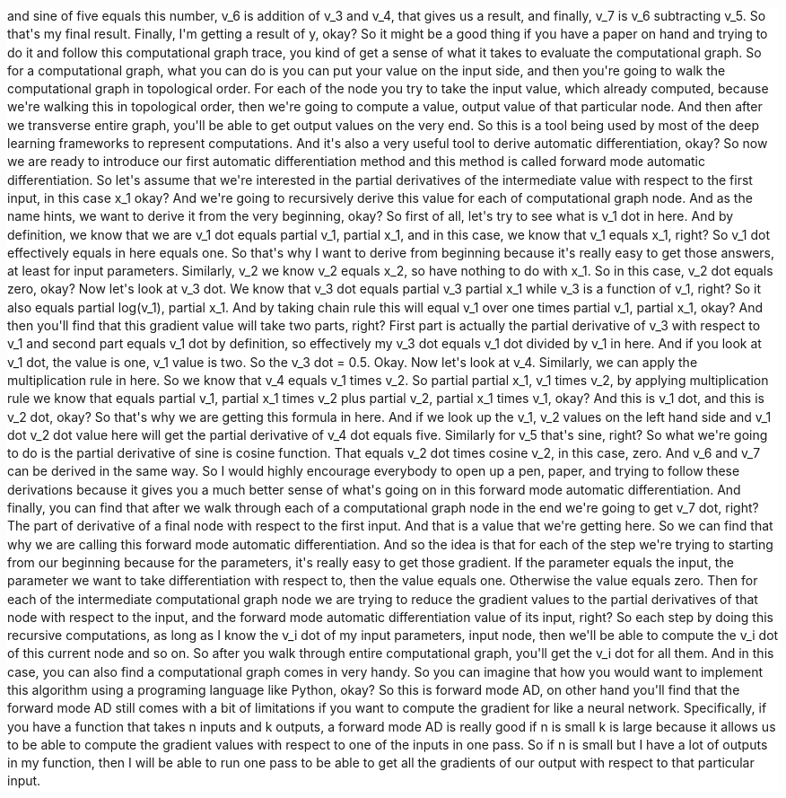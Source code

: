 and sine of five equals this number, v_6 is addition of v_3 and v_4, that gives us a result, and finally, v_7 is v_6 subtracting v_5. So that's my final result. Finally, I'm getting a result of y, okay? So it might be a good thing if you have a paper on hand and trying to do it and follow this computational graph trace, you kind of get a sense of what it takes to evaluate the computational graph.
So for a computational graph, what you can do is you can put your value on the input side, and then you're going to walk the computational graph in topological order. For each of the node you try to take the input value, which already computed, because we're walking this in topological order, then we're going to compute a value, output value of that particular node.
And then after we transverse entire graph, you'll be able to get output values on the very end. So this is a tool being used by most of the deep learning frameworks to represent computations. And it's also a very useful tool to derive automatic differentiation, okay? So now we are ready to introduce our first automatic differentiation method and this method is called forward mode automatic differentiation.
So let's assume that we're interested in the partial derivatives of the intermediate value with respect to the first input, in this case x_1 okay? And we're going to recursively derive this value for each of computational graph node. And as the name hints, we want to derive it from the very beginning, okay? So first of all, let's try to see what is v_1 dot in here.
And by definition, we know that we are v_1 dot equals partial v_1, partial x_1, and in this case, we know that v_1 equals x_1, right? So v_1 dot effectively equals in here equals one. So that's why I want to derive from beginning because it's really easy to get those answers, at least for input parameters.
Similarly, v_2 we know v_2 equals x_2, so have nothing to do with x_1. So in this case, v_2 dot equals zero, okay? Now let's look at v_3 dot. We know that v_3 dot equals partial v_3 partial x_1 while v_3 is a function of v_1, right? So it also equals partial log(v_1), partial x_1. And by taking chain rule this will equal v_1 over one times partial v_1, partial x_1, okay? And then you'll find that this gradient value will take two parts, right? First part is actually the partial derivative of v_3 with respect to v_1
and second part equals v_1 dot by definition, so effectively my v_3 dot equals v_1 dot divided by v_1 in here. And if you look at v_1 dot, the value is one, v_1 value is two. So the v_3 dot = 0.5. Okay. Now let's look at v_4. Similarly, we can apply the multiplication rule in here. So we know that v_4 equals v_1 times v_2.
So partial partial x_1, v_1 times v_2, by applying multiplication rule we know that equals partial v_1, partial x_1 times v_2 plus partial v_2, partial x_1 times v_1, okay? And this is v_1 dot, and this is v_2 dot, okay? So that's why we are getting this formula in here. And if we look up the v_1, v_2 values on the left hand side and v_1 dot v_2 dot value here will get the partial derivative of v_4 dot equals five.
Similarly for v_5 that's sine, right? So what we're going to do is the partial derivative of sine is cosine function. That equals v_2 dot times cosine v_2, in this case, zero. And v_6 and v_7 can be derived in the same way. So I would highly encourage everybody to open up a pen, paper, and trying to follow these derivations because it gives you a much better sense of what's going on in this forward mode automatic differentiation.
And finally, you can find that after we walk through each of a computational graph node in the end we're going to get v_7 dot, right? The part of derivative of a final node with respect to the first input. And that is a value that we're getting here. So we can find that why we are calling this forward mode automatic differentiation.
And so the idea is that for each of the step we're trying to starting from our beginning because for the parameters, it's really easy to get those gradient. If the parameter equals the input, the parameter we want to take differentiation with respect to, then the value equals one. Otherwise the value equals zero.
Then for each of the intermediate computational graph node we are trying to reduce the gradient values to the partial derivatives of that node with respect to the input, and the forward mode automatic differentiation value of its input, right? So each step by doing this recursive computations, as long as I know the v_i dot of my input parameters, input node, then we'll be able to compute the v_i dot of this current node and so on.
So after you walk through entire computational graph, you'll get the v_i dot for all them. And in this case, you can also find a computational graph comes in very handy. So you can imagine that how you would want to implement this algorithm using a programing language like Python, okay? So this is forward mode AD, on other hand you'll find that the forward mode AD still comes with a bit of limitations if you want to compute the gradient for like a neural network.
Specifically, if you have a function that takes n inputs and k outputs, a forward mode AD is really good if n is small k is large because it allows us to be able to compute the gradient values with respect to one of the inputs in one pass. So if n is small but I have a lot of outputs in my function, then I will be able to run one pass to be able to get all the gradients of our output with respect to that particular input.